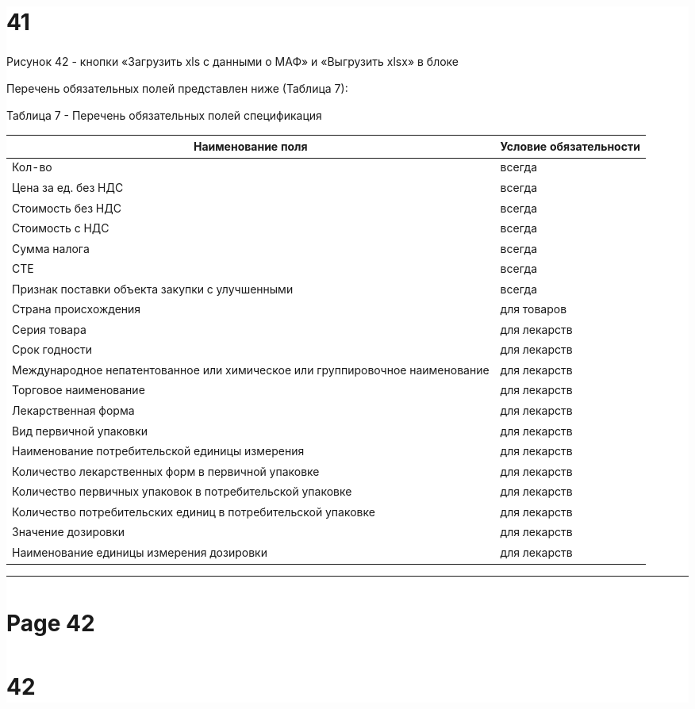 # 41

Рисунок 42 - кнопки «Загрузить xls с данными о МАФ» и «Выгрузить xlsx» в блоке

Перечень обязательных полей представлен ниже (Таблица 7):

Таблица 7 - Перечень обязательных полей спецификация


| Наименование поля                                                             | Условие  обязательности   |
|-------------------------------------------------------------------------------|---------------------------|
| Кол-во                                                                        | всегда                    |
| Цена за ед. без НДС                                                           | всегда                    |
| Стоимость без НДС                                                             | всегда                    |
| Стоимость с НДС                                                               | всегда                    |
| Сумма налога                                                                  | всегда                    |
| СТЕ                                                                           | всегда                    |
| Признак поставки объекта закупки с улучшенными                                | всегда                    |
| Страна происхождения                                                          | для товаров               |
| Серия товара                                                                  | для лекарств              |
| Срок годности                                                                 | для лекарств              |
| Международное непатентованное или химическое или  группировочное наименование | для лекарств              |
| Торговое наименование                                                         | для лекарств              |
| Лекарственная форма                                                           | для лекарств              |
| Вид первичной упаковки                                                        | для лекарств              |
| Наименование потребительской единицы измерения                                | для лекарств              |
| Количество лекарственных форм в первичной упаковке                            | для лекарств              |
| Количество первичных упаковок в потребительской упаковке                      | для лекарств              |
| Количество потребительских единиц в потребительской  упаковке                 | для лекарств              |
| Значение дозировки                                                            | для лекарств              |
| Наименование единицы измерения дозировки                                      | для лекарств              |

---

# Page 42

# 42
